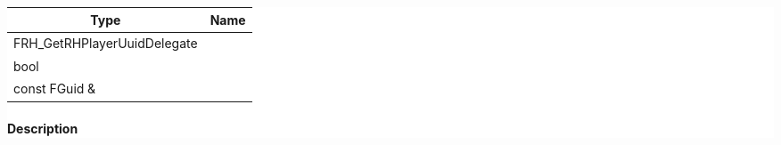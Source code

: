 | Type | Name |
|------|------|
|FRH_GetRHPlayerUuidDelegate||
|bool||
|const FGuid &||

#### Description







